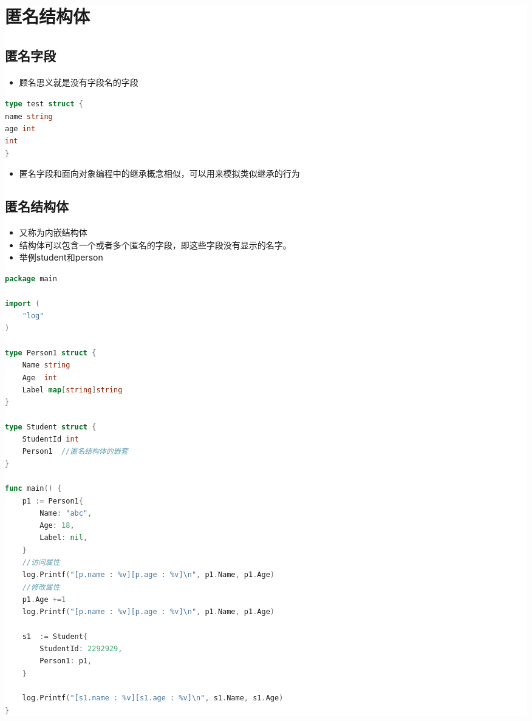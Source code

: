 # 匿名结构体
## 匿名字段
- 顾名思义就是没有字段名的字段
```go
type test struct {
name string
age int
int
}
```
- 匿名字段和面向对象编程中的继承概念相似，可以用来模拟类似继承的行为

## 匿名结构体
- 又称为内嵌结构体
- 结构体可以包含一个或者多个匿名的字段，即这些字段没有显示的名字。
- 举例student和person
```go
package main

import (
	"log"
)

type Person1 struct {
	Name string
	Age  int
	Label map[string]string
}

type Student struct {
	StudentId int
	Person1  //匿名结构体的嵌套
}

func main() {
	p1 := Person1{
		Name: "abc",
		Age: 18,
		Label: nil,
	}
	//访问属性
	log.Printf("[p.name : %v][p.age : %v]\n", p1.Name, p1.Age)
	//修改属性
	p1.Age +=1
	log.Printf("[p.name : %v][p.age : %v]\n", p1.Name, p1.Age)

	s1  := Student{
		StudentId: 2292929,
		Person1: p1,
	}

	log.Printf("[s1.name : %v][s1.age : %v]\n", s1.Name, s1.Age)
}
```
